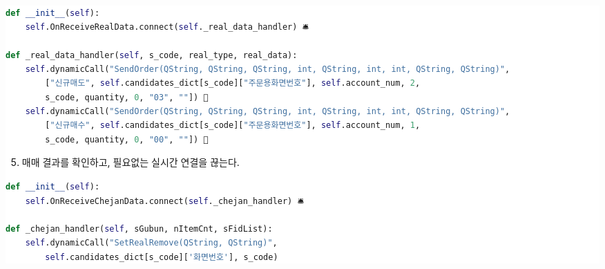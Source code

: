 ```python
def __init__(self):
	self.OnReceiveRealData.connect(self._real_data_handler) 🛎️

def _real_data_handler(self, s_code, real_type, real_data):
	self.dynamicCall("SendOrder(QString, QString, QString, int, QString, int, int, QString, QString)",
		["신규매도", self.candidates_dict[s_code]["주문용화면번호"], self.account_num, 2,
		s_code, quantity, 0, "03", ""]) 🧨
	self.dynamicCall("SendOrder(QString, QString, QString, int, QString, int, int, QString, QString)",
		["신규매수", self.candidates_dict[s_code]["주문용화면번호"], self.account_num, 1,
		s_code, quantity, 0, "00", ""]) 🧨
```

5. 매매 결과를 확인하고, 필요없는 실시간 연결을 끊는다.

```python
def __init__(self):
	self.OnReceiveChejanData.connect(self._chejan_handler) 🛎️

def _chejan_handler(self, sGubun, nItemCnt, sFidList):
	self.dynamicCall("SetRealRemove(QString, QString)", 
		self.candidates_dict[s_code]['화면번호'], s_code)
```

